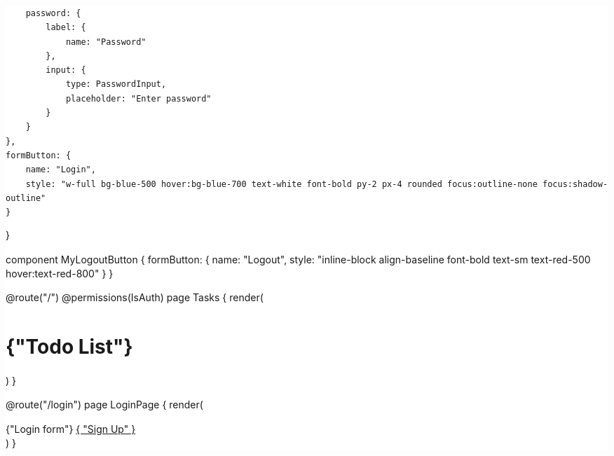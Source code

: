 		password: {
			label: {
				name: "Password"
			},
			input: {
				type: PasswordInput,
				placeholder: "Enter password"
			}
		}
	},
	formButton: {
		name: "Login",
		style: "w-full bg-blue-500 hover:bg-blue-700 text-white font-bold py-2 px-4 rounded focus:outline-none focus:shadow-outline"
	}
}

component<LogoutButton> MyLogoutButton {
	formButton: {
		name: "Logout",
		style: "inline-block align-baseline font-bold text-sm text-red-500 hover:text-red-800"
	}
}

@route("/")
@permissions(IsAuth)
page Tasks {
	render(
		<div className="flex h-screen items-center justify-center bg-slate-800">
			<div className="space-y-2">
				<div className="bg-white shadow-md rounded px-8 pt-6 pb-8 mb-4">
					<div className="mb-4">
						<h1 className="text-grey-darkest text-xl font-bold mb-4">{"Todo List"}</h1>
						<TaskCreateForm />
					</div>
					<TasksComponent />
				</div>
				<MyLogoutButton />
			</div>
		</div>
	)
}

@route("/login")
page LoginPage {
	render(
		<div className="flex h-screen items-center justify-center bg-slate-800">
			<div className="space-y-2">
				<span className="text-xl text-white">{"Login form"}</span>
				<MyLoginForm />
				<a className="inline-block align-baseline font-bold text-sm text-blue-500 hover:text-blue-800" href="/signup">
        	{ "Sign Up" }
     		</a>
			</div>
		</div>
	)
}
